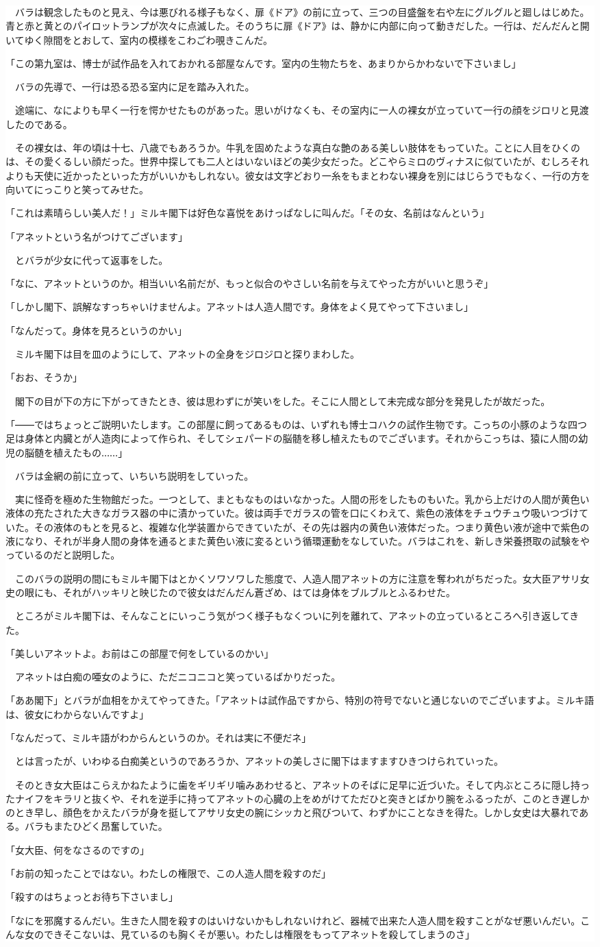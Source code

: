 　バラは観念したものと見え、今は悪びれる様子もなく、扉《ドア》の前に立って、三つの目盛盤を右や左にグルグルと廻しはじめた。青と赤と黄とのパイロットランプが次々に点滅した。そのうちに扉《ドア》は、静かに内部に向って動きだした。一行は、だんだんと開いてゆく隙間をとおして、室内の模様をこわごわ覗きこんだ。

「この第九室は、博士が試作品を入れておかれる部屋なんです。室内の生物たちを、あまりからかわないで下さいまし」

　バラの先導で、一行は恐る恐る室内に足を踏み入れた。

　途端に、なによりも早く一行を愕かせたものがあった。思いがけなくも、その室内に一人の裸女が立っていて一行の顔をジロリと見渡したのである。

　その裸女は、年の頃は十七、八歳でもあろうか。牛乳を固めたような真白な艶のある美しい肢体をもっていた。ことに人目をひくのは、その愛くるしい顔だった。世界中探しても二人とはいないほどの美少女だった。どこやらミロのヴィナスに似ていたが、むしろそれよりも天使に近かったといった方がいいかもしれない。彼女は文字どおり一糸をもまとわない裸身を別にはじらうでもなく、一行の方を向いてにっこりと笑ってみせた。

「これは素晴らしい美人だ！」ミルキ閣下は好色な喜悦をあけっぱなしに叫んだ。「その女、名前はなんという」

「アネットという名がつけてございます」

　とバラが少女に代って返事をした。

「なに、アネットというのか。相当いい名前だが、もっと似合のやさしい名前を与えてやった方がいいと思うぞ」

「しかし閣下、誤解なすっちゃいけませんよ。アネットは人造人間です。身体をよく見てやって下さいまし」

「なんだって。身体を見ろというのかい」

　ミルキ閣下は目を皿のようにして、アネットの全身をジロジロと探りまわした。

「おお、そうか」

　閣下の目が下の方に下がってきたとき、彼は思わずにが笑いをした。そこに人間として未完成な部分を発見したが故だった。

「――ではちょっとご説明いたします。この部屋に飼ってあるものは、いずれも博士コハクの試作生物です。こっちの小豚のような四つ足は身体と内臓とが人造肉によって作られ、そしてシェパードの脳髄を移し植えたものでございます。それからこっちは、猿に人間の幼児の脳髄を植えたもの……」

　バラは金網の前に立って、いちいち説明をしていった。

　実に怪奇を極めた生物館だった。一つとして、まともなものはいなかった。人間の形をしたものもいた。乳から上だけの人間が黄色い液体の充たされた大きなガラス器の中に漬かっていた。彼は両手でガラスの管を口にくわえて、紫色の液体をチュウチュウ吸いつづけていた。その液体のもとを見ると、複雑な化学装置からできていたが、その先は器内の黄色い液体だった。つまり黄色い液が途中で紫色の液になり、それが半身人間の身体を通るとまた黄色い液に変るという循環運動をなしていた。バラはこれを、新しき栄養摂取の試験をやっているのだと説明した。

　このバラの説明の間にもミルキ閣下はとかくソワソワした態度で、人造人間アネットの方に注意を奪われがちだった。女大臣アサリ女史の眼にも、それがハッキリと映じたので彼女はだんだん蒼ざめ、はては身体をブルブルとふるわせた。

　ところがミルキ閣下は、そんなことにいっこう気がつく様子もなくついに列を離れて、アネットの立っているところへ引き返してきた。

「美しいアネットよ。お前はこの部屋で何をしているのかい」

　アネットは白痴の唖女のように、ただニコニコと笑っているばかりだった。

「ああ閣下」とバラが血相をかえてやってきた。「アネットは試作品ですから、特別の符号でないと通じないのでございますよ。ミルキ語は、彼女にわからないんですよ」

「なんだって、ミルキ語がわからんというのか。それは実に不便だネ」

　とは言ったが、いわゆる白痴美というのであろうか、アネットの美しさに閣下はますますひきつけられていった。

　そのとき女大臣はこらえかねたように歯をギリギリ噛みあわせると、アネットのそばに足早に近づいた。そして内ぶところに隠し持ったナイフをキラリと抜くや、それを逆手に持ってアネットの心臓の上をめがけてただひと突きとばかり腕をふるったが、このとき遅しかのとき早し、顔色をかえたバラが身を挺してアサリ女史の腕にシッカと飛びついて、わずかにことなきを得た。しかし女史は大暴れである。バラもまたひどく昂奮していた。

「女大臣、何をなさるのですの」

「お前の知ったことではない。わたしの権限で、この人造人間を殺すのだ」

「殺すのはちょっとお待ち下さいまし」

「なにを邪魔するんだい。生きた人間を殺すのはいけないかもしれないけれど、器械で出来た人造人間を殺すことがなぜ悪いんだい。こんな女のできそこないは、見ているのも胸くそが悪い。わたしは権限をもってアネットを殺してしまうのさ」
